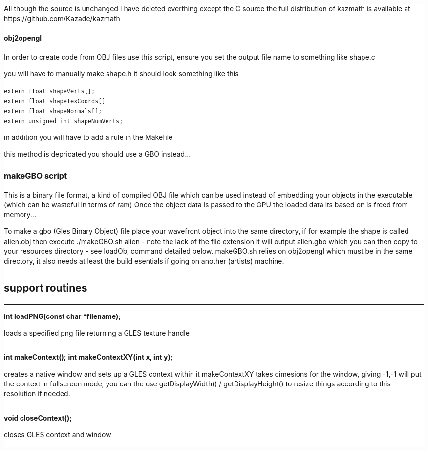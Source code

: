 All though the source is unchanged I have deleted everthing except the C source
the full distribution of kazmath is available at https://github.com/Kazade/kazmath


#### obj2opengl

In order to create code from OBJ files use this script, ensure you set the output file name to 
something like shape.c

you will have to manually make shape.h it should look something like this

	extern float shapeVerts[];
	extern float shapeTexCoords[];
	extern float shapeNormals[];
	extern unsigned int shapeNumVerts;

in addition you will have to add a rule in the Makefile

this method is depricated you should use a GBO instead...


### makeGBO script

This is a binary file format, a kind of compiled OBJ file which can be used instead of embedding 
your objects in the executable (which can be wasteful in terms of ram) Once the object data is 
passed to the GPU the loaded data its based on is freed from memory...

To make a gbo (Gles Binary Object) file place your wavefront object into the same directory, if 
for example the shape is called alien.obj then execute ./makeGBO.sh alien - note the lack of the 
file extension it will output alien.gbo which you can then copy to your resources directory - 
see loadObj command detailed below.  makeGBO.sh relies on obj2opengl which must be in the same 
directory, it also needs at least the build esentials if going on another (artists) machine.

## support routines
_____

__int loadPNG(const char *filename);__

loads a specified png file returning a GLES texture handle

_____

__int makeContext();__
__int makeContextXY(int x, int y);__

creates a native window and sets up a GLES context within it
makeContextXY takes dimesions for the window, giving -1,-1 will
put the context in fullscreen mode, you can the use getDisplayWidth() /
getDisplayHeight() to resize things according to this resolution if
needed.

_____

__void closeContext();__

closes GLES context and window

_____
